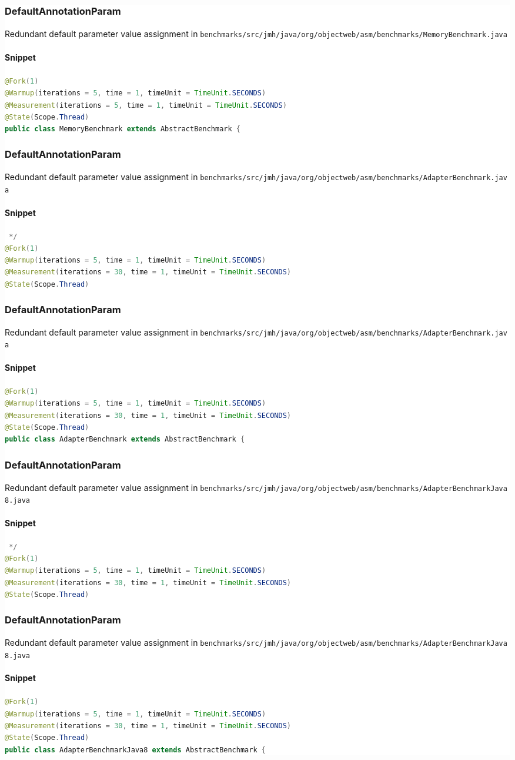 ### DefaultAnnotationParam
Redundant default parameter value assignment
in `benchmarks/src/jmh/java/org/objectweb/asm/benchmarks/MemoryBenchmark.java`
#### Snippet
```java
@Fork(1)
@Warmup(iterations = 5, time = 1, timeUnit = TimeUnit.SECONDS)
@Measurement(iterations = 5, time = 1, timeUnit = TimeUnit.SECONDS)
@State(Scope.Thread)
public class MemoryBenchmark extends AbstractBenchmark {
```

### DefaultAnnotationParam
Redundant default parameter value assignment
in `benchmarks/src/jmh/java/org/objectweb/asm/benchmarks/AdapterBenchmark.java`
#### Snippet
```java
 */
@Fork(1)
@Warmup(iterations = 5, time = 1, timeUnit = TimeUnit.SECONDS)
@Measurement(iterations = 30, time = 1, timeUnit = TimeUnit.SECONDS)
@State(Scope.Thread)
```

### DefaultAnnotationParam
Redundant default parameter value assignment
in `benchmarks/src/jmh/java/org/objectweb/asm/benchmarks/AdapterBenchmark.java`
#### Snippet
```java
@Fork(1)
@Warmup(iterations = 5, time = 1, timeUnit = TimeUnit.SECONDS)
@Measurement(iterations = 30, time = 1, timeUnit = TimeUnit.SECONDS)
@State(Scope.Thread)
public class AdapterBenchmark extends AbstractBenchmark {
```

### DefaultAnnotationParam
Redundant default parameter value assignment
in `benchmarks/src/jmh/java/org/objectweb/asm/benchmarks/AdapterBenchmarkJava8.java`
#### Snippet
```java
 */
@Fork(1)
@Warmup(iterations = 5, time = 1, timeUnit = TimeUnit.SECONDS)
@Measurement(iterations = 30, time = 1, timeUnit = TimeUnit.SECONDS)
@State(Scope.Thread)
```

### DefaultAnnotationParam
Redundant default parameter value assignment
in `benchmarks/src/jmh/java/org/objectweb/asm/benchmarks/AdapterBenchmarkJava8.java`
#### Snippet
```java
@Fork(1)
@Warmup(iterations = 5, time = 1, timeUnit = TimeUnit.SECONDS)
@Measurement(iterations = 30, time = 1, timeUnit = TimeUnit.SECONDS)
@State(Scope.Thread)
public class AdapterBenchmarkJava8 extends AbstractBenchmark {
```
